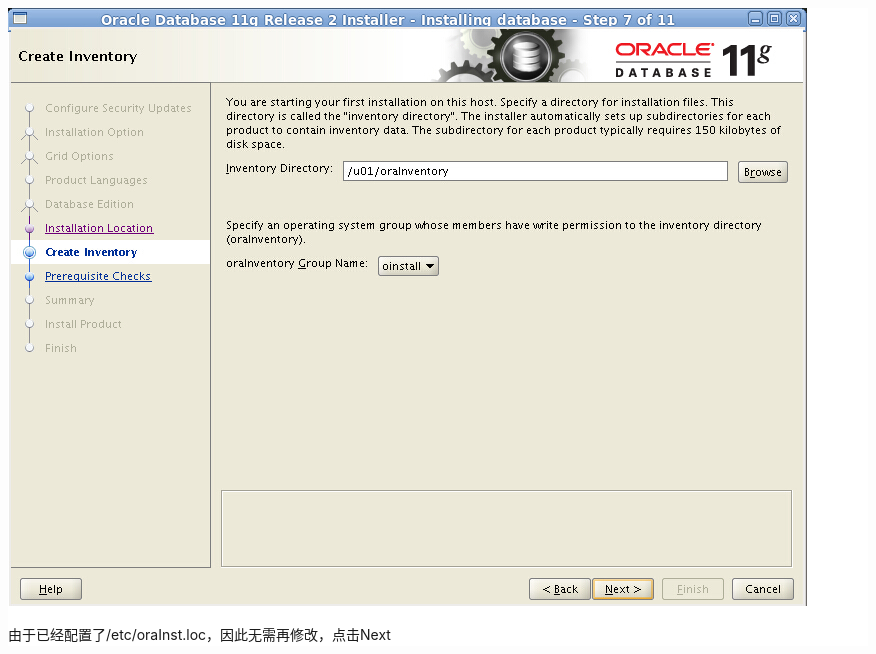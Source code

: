 ![Oracle11gR2安装向导](../../public/imgs/oracle_db_11gr2_inst/step_7_of_11_01.jpg)

由于已经配置了/etc/oraInst.loc，因此无需再修改，点击Next
